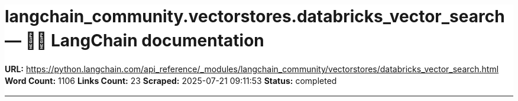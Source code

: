 # langchain_community.vectorstores.databricks_vector_search — 🦜🔗 LangChain  documentation

**URL:** https://python.langchain.com/api_reference/_modules/langchain_community/vectorstores/databricks_vector_search.html
**Word Count:** 1106
**Links Count:** 23
**Scraped:** 2025-07-21 09:11:53
**Status:** completed

---
